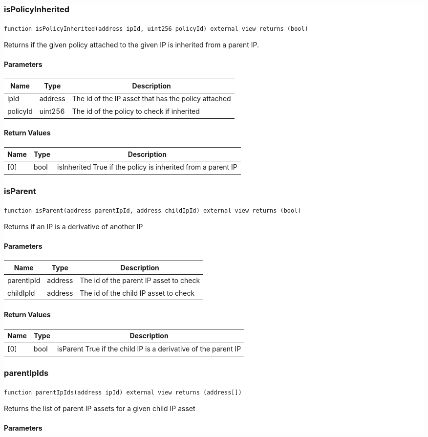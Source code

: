 ### isPolicyInherited

```solidity
function isPolicyInherited(address ipId, uint256 policyId) external view returns (bool)
```

Returns if the given policy attached to the given IP is inherited from a parent IP.

#### Parameters

| Name     | Type    | Description                                         |
| -------- | ------- | --------------------------------------------------- |
| ipId     | address | The id of the IP asset that has the policy attached |
| policyId | uint256 | The id of the policy to check if inherited          |

#### Return Values

| Name | Type | Description                                                  |
| ---- | ---- | ------------------------------------------------------------ |
| \[0] | bool | isInherited True if the policy is inherited from a parent IP |

### isParent

```solidity
function isParent(address parentIpId, address childIpId) external view returns (bool)
```

Returns if an IP is a derivative of another IP

#### Parameters

| Name       | Type    | Description                            |
| ---------- | ------- | -------------------------------------- |
| parentIpId | address | The id of the parent IP asset to check |
| childIpId  | address | The id of the child IP asset to check  |

#### Return Values

| Name | Type | Description                                                    |
| ---- | ---- | -------------------------------------------------------------- |
| \[0] | bool | isParent True if the child IP is a derivative of the parent IP |

### parentIpIds

```solidity
function parentIpIds(address ipId) external view returns (address[])
```

Returns the list of parent IP assets for a given child IP asset

#### Parameters
